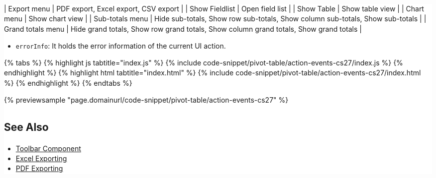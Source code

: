 | Export menu | PDF export, Excel export, CSV export |
| Show Fieldlist | Open field list |
| Show Table | Show table view |
| Chart menu | Show chart view |
| Sub-totals menu | Hide sub-totals, Show row sub-totals, Show column sub-totals, Show sub-totals |
| Grand totals menu | Hide grand totals, Show row grand totals, Show column grand totals, Show grand totals |

* `errorInfo`: It holds the error information of the current UI action.

{% tabs %}
{% highlight js tabtitle="index.js" %}
{% include code-snippet/pivot-table/action-events-cs27/index.js %}
{% endhighlight %}
{% highlight html tabtitle="index.html" %}
{% include code-snippet/pivot-table/action-events-cs27/index.html %}
{% endhighlight %}
{% endtabs %}
        
{% previewsample "page.domainurl/code-snippet/pivot-table/action-events-cs27" %}

## See Also

* [Toolbar Component](../../toolbar/getting-started/)
* [Excel Exporting](./excel-export)
* [PDF Exporting](./pdf-export)